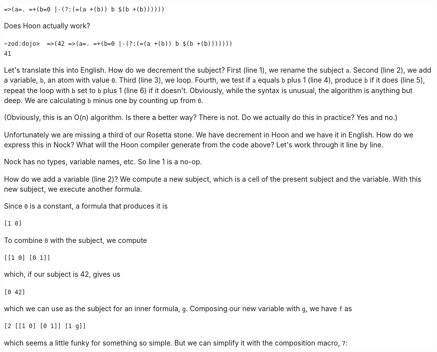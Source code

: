 ```
=>(a=. =+(b=0 |-(?:(=(a +(b)) b $(b +(b))))))
```

Does Hoon actually work?

```
~zod:dojo>  =>(42 =>(a=. =+(b=0 |-(?:(=(a +(b)) b $(b +(b)))))))
41
```

Let's translate this into English.  How do we decrement the
subject?  First (line 1), we rename the subject `a`.  Second
(line 2), we add a variable, `b`, an atom with value `0`.
Third (line 3), we loop.  Fourth, we test if `a` equals `b` plus
1 (line 4), produce `b` if it does (line 5), repeat the loop with
`b` set to `b` plus 1 (line 6) if it doesn't.  Obviously, while
the syntax is unusual, the algorithm is anything but deep.  We
are calculating `b` minus one by counting up from `0`.

(Obviously, this is an O(n) algorithm.  Is there a better way?
There is not.  Do we actually do this in practice?  Yes and no.)

Unfortunately we are missing a third of our Rosetta stone.  We
have decrement in Hoon and we have it in English.  How do we
express this in Nock?  What will the Hoon compiler generate from
the code above?  Let's work through it line by line.

Nock has no types, variable names, etc.  So line 1 is a no-op.

How do we add a variable (line 2)?  We compute a new subject,
which is a cell of the present subject and the variable.  With
this new subject, we execute another formula.

Since `0` is a constant, a formula that produces it is

```
[1 0]
```

To combine `0` with the subject, we compute

```
[[1 0] [0 1]]
```

which, if our subject is 42, gives us

```
[0 42]
```

which we can use as the subject for an inner formula, `g`.
Composing our new variable with `g`, we have `f` as

```
[2 [[1 0] [0 1]] [1 g]]
```

which seems a little funky for something so simple.  But we
can simplify it with the composition macro, `7`:
